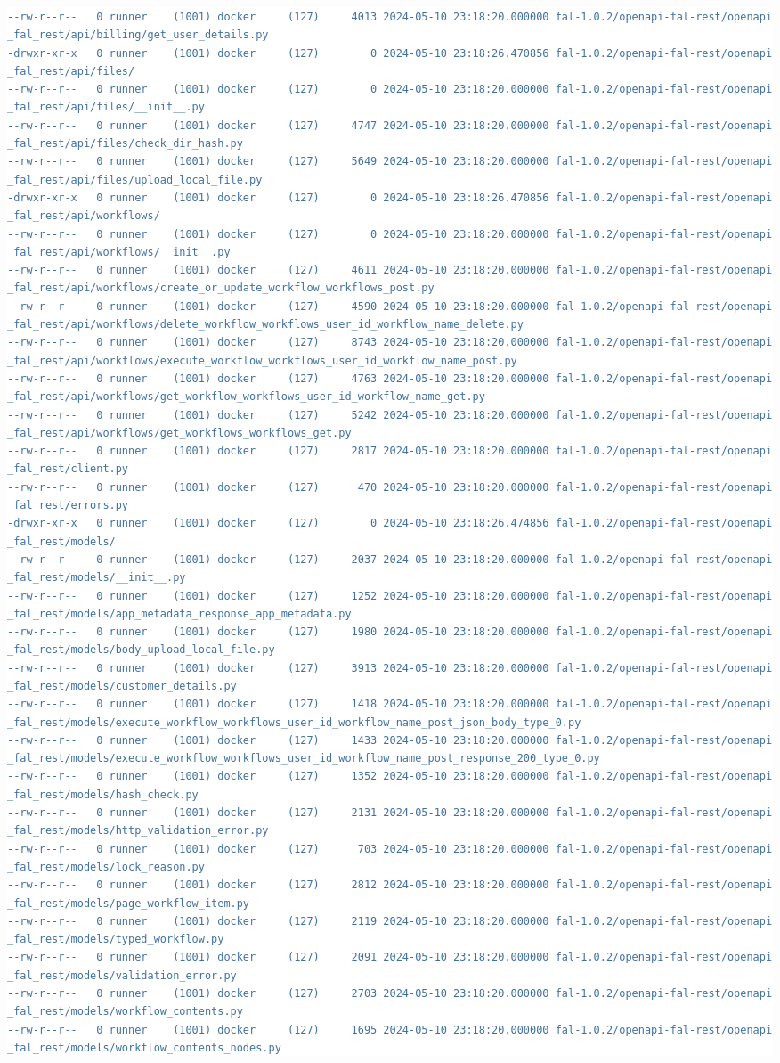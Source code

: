 ```diff
--rw-r--r--   0 runner    (1001) docker     (127)     4013 2024-05-10 23:18:20.000000 fal-1.0.2/openapi-fal-rest/openapi_fal_rest/api/billing/get_user_details.py
-drwxr-xr-x   0 runner    (1001) docker     (127)        0 2024-05-10 23:18:26.470856 fal-1.0.2/openapi-fal-rest/openapi_fal_rest/api/files/
--rw-r--r--   0 runner    (1001) docker     (127)        0 2024-05-10 23:18:20.000000 fal-1.0.2/openapi-fal-rest/openapi_fal_rest/api/files/__init__.py
--rw-r--r--   0 runner    (1001) docker     (127)     4747 2024-05-10 23:18:20.000000 fal-1.0.2/openapi-fal-rest/openapi_fal_rest/api/files/check_dir_hash.py
--rw-r--r--   0 runner    (1001) docker     (127)     5649 2024-05-10 23:18:20.000000 fal-1.0.2/openapi-fal-rest/openapi_fal_rest/api/files/upload_local_file.py
-drwxr-xr-x   0 runner    (1001) docker     (127)        0 2024-05-10 23:18:26.470856 fal-1.0.2/openapi-fal-rest/openapi_fal_rest/api/workflows/
--rw-r--r--   0 runner    (1001) docker     (127)        0 2024-05-10 23:18:20.000000 fal-1.0.2/openapi-fal-rest/openapi_fal_rest/api/workflows/__init__.py
--rw-r--r--   0 runner    (1001) docker     (127)     4611 2024-05-10 23:18:20.000000 fal-1.0.2/openapi-fal-rest/openapi_fal_rest/api/workflows/create_or_update_workflow_workflows_post.py
--rw-r--r--   0 runner    (1001) docker     (127)     4590 2024-05-10 23:18:20.000000 fal-1.0.2/openapi-fal-rest/openapi_fal_rest/api/workflows/delete_workflow_workflows_user_id_workflow_name_delete.py
--rw-r--r--   0 runner    (1001) docker     (127)     8743 2024-05-10 23:18:20.000000 fal-1.0.2/openapi-fal-rest/openapi_fal_rest/api/workflows/execute_workflow_workflows_user_id_workflow_name_post.py
--rw-r--r--   0 runner    (1001) docker     (127)     4763 2024-05-10 23:18:20.000000 fal-1.0.2/openapi-fal-rest/openapi_fal_rest/api/workflows/get_workflow_workflows_user_id_workflow_name_get.py
--rw-r--r--   0 runner    (1001) docker     (127)     5242 2024-05-10 23:18:20.000000 fal-1.0.2/openapi-fal-rest/openapi_fal_rest/api/workflows/get_workflows_workflows_get.py
--rw-r--r--   0 runner    (1001) docker     (127)     2817 2024-05-10 23:18:20.000000 fal-1.0.2/openapi-fal-rest/openapi_fal_rest/client.py
--rw-r--r--   0 runner    (1001) docker     (127)      470 2024-05-10 23:18:20.000000 fal-1.0.2/openapi-fal-rest/openapi_fal_rest/errors.py
-drwxr-xr-x   0 runner    (1001) docker     (127)        0 2024-05-10 23:18:26.474856 fal-1.0.2/openapi-fal-rest/openapi_fal_rest/models/
--rw-r--r--   0 runner    (1001) docker     (127)     2037 2024-05-10 23:18:20.000000 fal-1.0.2/openapi-fal-rest/openapi_fal_rest/models/__init__.py
--rw-r--r--   0 runner    (1001) docker     (127)     1252 2024-05-10 23:18:20.000000 fal-1.0.2/openapi-fal-rest/openapi_fal_rest/models/app_metadata_response_app_metadata.py
--rw-r--r--   0 runner    (1001) docker     (127)     1980 2024-05-10 23:18:20.000000 fal-1.0.2/openapi-fal-rest/openapi_fal_rest/models/body_upload_local_file.py
--rw-r--r--   0 runner    (1001) docker     (127)     3913 2024-05-10 23:18:20.000000 fal-1.0.2/openapi-fal-rest/openapi_fal_rest/models/customer_details.py
--rw-r--r--   0 runner    (1001) docker     (127)     1418 2024-05-10 23:18:20.000000 fal-1.0.2/openapi-fal-rest/openapi_fal_rest/models/execute_workflow_workflows_user_id_workflow_name_post_json_body_type_0.py
--rw-r--r--   0 runner    (1001) docker     (127)     1433 2024-05-10 23:18:20.000000 fal-1.0.2/openapi-fal-rest/openapi_fal_rest/models/execute_workflow_workflows_user_id_workflow_name_post_response_200_type_0.py
--rw-r--r--   0 runner    (1001) docker     (127)     1352 2024-05-10 23:18:20.000000 fal-1.0.2/openapi-fal-rest/openapi_fal_rest/models/hash_check.py
--rw-r--r--   0 runner    (1001) docker     (127)     2131 2024-05-10 23:18:20.000000 fal-1.0.2/openapi-fal-rest/openapi_fal_rest/models/http_validation_error.py
--rw-r--r--   0 runner    (1001) docker     (127)      703 2024-05-10 23:18:20.000000 fal-1.0.2/openapi-fal-rest/openapi_fal_rest/models/lock_reason.py
--rw-r--r--   0 runner    (1001) docker     (127)     2812 2024-05-10 23:18:20.000000 fal-1.0.2/openapi-fal-rest/openapi_fal_rest/models/page_workflow_item.py
--rw-r--r--   0 runner    (1001) docker     (127)     2119 2024-05-10 23:18:20.000000 fal-1.0.2/openapi-fal-rest/openapi_fal_rest/models/typed_workflow.py
--rw-r--r--   0 runner    (1001) docker     (127)     2091 2024-05-10 23:18:20.000000 fal-1.0.2/openapi-fal-rest/openapi_fal_rest/models/validation_error.py
--rw-r--r--   0 runner    (1001) docker     (127)     2703 2024-05-10 23:18:20.000000 fal-1.0.2/openapi-fal-rest/openapi_fal_rest/models/workflow_contents.py
--rw-r--r--   0 runner    (1001) docker     (127)     1695 2024-05-10 23:18:20.000000 fal-1.0.2/openapi-fal-rest/openapi_fal_rest/models/workflow_contents_nodes.py
```